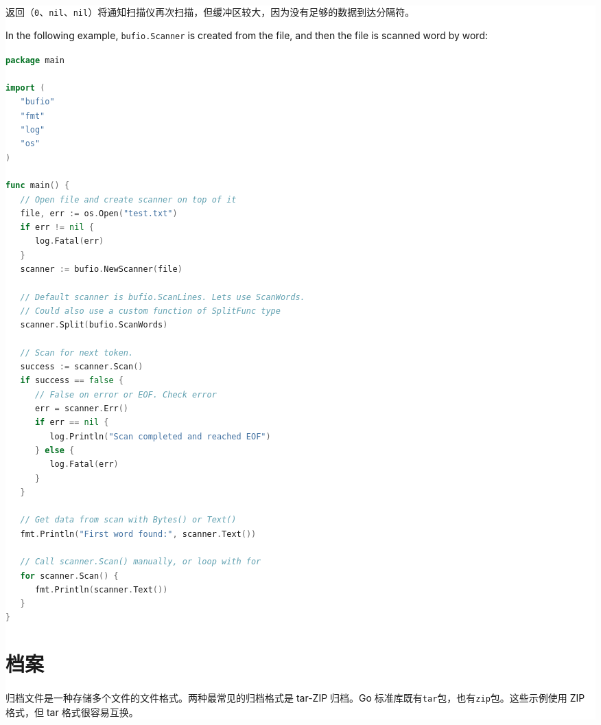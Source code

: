 返回（`0`、`nil`、`nil`）将通知扫描仪再次扫描，但缓冲区较大，因为没有足够的数据到达分隔符。

In the following example, `bufio.Scanner` is created from the file, and then the file is scanned word by word:

```go
package main 

import ( 
   "bufio" 
   "fmt" 
   "log" 
   "os" 
) 

func main() { 
   // Open file and create scanner on top of it 
   file, err := os.Open("test.txt") 
   if err != nil { 
      log.Fatal(err) 
   } 
   scanner := bufio.NewScanner(file) 

   // Default scanner is bufio.ScanLines. Lets use ScanWords. 
   // Could also use a custom function of SplitFunc type 
   scanner.Split(bufio.ScanWords) 

   // Scan for next token. 
   success := scanner.Scan() 
   if success == false { 
      // False on error or EOF. Check error 
      err = scanner.Err() 
      if err == nil { 
         log.Println("Scan completed and reached EOF") 
      } else { 
         log.Fatal(err) 
      } 
   } 

   // Get data from scan with Bytes() or Text() 
   fmt.Println("First word found:", scanner.Text()) 

   // Call scanner.Scan() manually, or loop with for 
   for scanner.Scan() { 
      fmt.Println(scanner.Text()) 
   } 
} 
```

# 档案

归档文件是一种存储多个文件的文件格式。两种最常见的归档格式是 tar-ZIP 归档。Go 标准库既有`tar`包，也有`zip`包。这些示例使用 ZIP 格式，但 tar 格式很容易互换。
